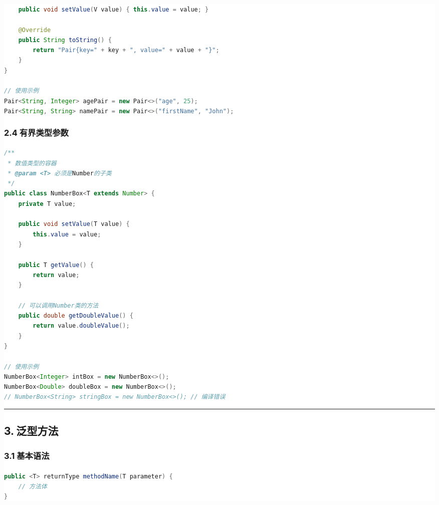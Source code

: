 ```java
    public void setValue(V value) { this.value = value; }
  
    @Override
    public String toString() {
        return "Pair{key=" + key + ", value=" + value + "}";
    }
}

// 使用示例
Pair<String, Integer> agePair = new Pair<>("age", 25);
Pair<String, String> namePair = new Pair<>("firstName", "John");
```

### 2.4 有界类型参数

```java
/**
 * 数值类型的容器
 * @param <T> 必须是Number的子类
 */
public class NumberBox<T extends Number> {
    private T value;
  
    public void setValue(T value) {
        this.value = value;
    }
  
    public T getValue() {
        return value;
    }
  
    // 可以调用Number类的方法
    public double getDoubleValue() {
        return value.doubleValue();
    }
}

// 使用示例
NumberBox<Integer> intBox = new NumberBox<>();
NumberBox<Double> doubleBox = new NumberBox<>();
// NumberBox<String> stringBox = new NumberBox<>(); // 编译错误
```

---

## 3. 泛型方法

### 3.1 基本语法

```java
public <T> returnType methodName(T parameter) {
    // 方法体
}
```
